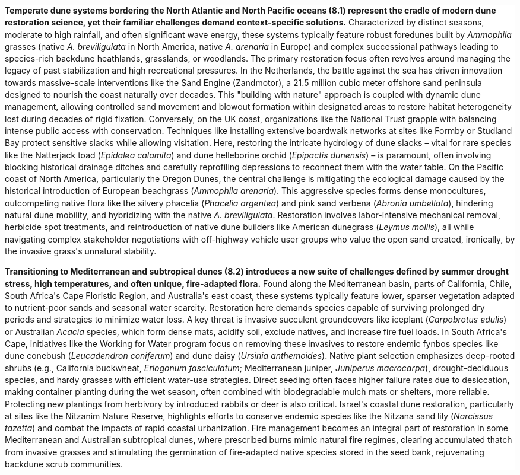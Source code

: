 **Temperate dune systems bordering the North Atlantic and North Pacific oceans (8.1) represent the cradle of modern dune restoration science, yet their familiar challenges demand context-specific solutions.** Characterized by distinct seasons, moderate to high rainfall, and often significant wave energy, these systems typically feature robust foredunes built by *Ammophila* grasses (native *A. breviligulata* in North America, native *A. arenaria* in Europe) and complex successional pathways leading to species-rich backdune heathlands, grasslands, or woodlands. The primary restoration focus often revolves around managing the legacy of past stabilization and high recreational pressures. In the Netherlands, the battle against the sea has driven innovation towards massive-scale interventions like the Sand Engine (Zandmotor), a 21.5 million cubic meter offshore sand peninsula designed to nourish the coast naturally over decades. This "building with nature" approach is coupled with dynamic dune management, allowing controlled sand movement and blowout formation within designated areas to restore habitat heterogeneity lost during decades of rigid fixation. Conversely, on the UK coast, organizations like the National Trust grapple with balancing intense public access with conservation. Techniques like installing extensive boardwalk networks at sites like Formby or Studland Bay protect sensitive slacks while allowing visitation. Here, restoring the intricate hydrology of dune slacks – vital for rare species like the Natterjack toad (*Epidalea calamita*) and dune helleborine orchid (*Epipactis dunensis*) – is paramount, often involving blocking historical drainage ditches and carefully reprofiling depressions to reconnect them with the water table. On the Pacific coast of North America, particularly the Oregon Dunes, the central challenge is mitigating the ecological damage caused by the historical introduction of European beachgrass (*Ammophila arenaria*). This aggressive species forms dense monocultures, outcompeting native flora like the silvery phacelia (*Phacelia argentea*) and pink sand verbena (*Abronia umbellata*), hindering natural dune mobility, and hybridizing with the native *A. breviligulata*. Restoration involves labor-intensive mechanical removal, herbicide spot treatments, and reintroduction of native dune builders like American dunegrass (*Leymus mollis*), all while navigating complex stakeholder negotiations with off-highway vehicle user groups who value the open sand created, ironically, by the invasive grass's unnatural stability.

**Transitioning to Mediterranean and subtropical dunes (8.2) introduces a new suite of challenges defined by summer drought stress, high temperatures, and often unique, fire-adapted flora.** Found along the Mediterranean basin, parts of California, Chile, South Africa's Cape Floristic Region, and Australia's east coast, these systems typically feature lower, sparser vegetation adapted to nutrient-poor sands and seasonal water scarcity. Restoration here demands species capable of surviving prolonged dry periods and strategies to minimize water loss. A key threat is invasive succulent groundcovers like iceplant (*Carpobrotus edulis*) or Australian *Acacia* species, which form dense mats, acidify soil, exclude natives, and increase fire fuel loads. In South Africa's Cape, initiatives like the Working for Water program focus on removing these invasives to restore endemic fynbos species like dune conebush (*Leucadendron coniferum*) and dune daisy (*Ursinia anthemoides*). Native plant selection emphasizes deep-rooted shrubs (e.g., California buckwheat, *Eriogonum fasciculatum*; Mediterranean juniper, *Juniperus macrocarpa*), drought-deciduous species, and hardy grasses with efficient water-use strategies. Direct seeding often faces higher failure rates due to desiccation, making container planting during the wet season, often combined with biodegradable mulch mats or shelters, more reliable. Protecting new plantings from herbivory by introduced rabbits or deer is also critical. Israel's coastal dune restoration, particularly at sites like the Nitzanim Nature Reserve, highlights efforts to conserve endemic species like the Nitzana sand lily (*Narcissus tazetta*) and combat the impacts of rapid coastal urbanization. Fire management becomes an integral part of restoration in some Mediterranean and Australian subtropical dunes, where prescribed burns mimic natural fire regimes, clearing accumulated thatch from invasive grasses and stimulating the germination of fire-adapted native species stored in the seed bank, rejuvenating backdune scrub communities.
